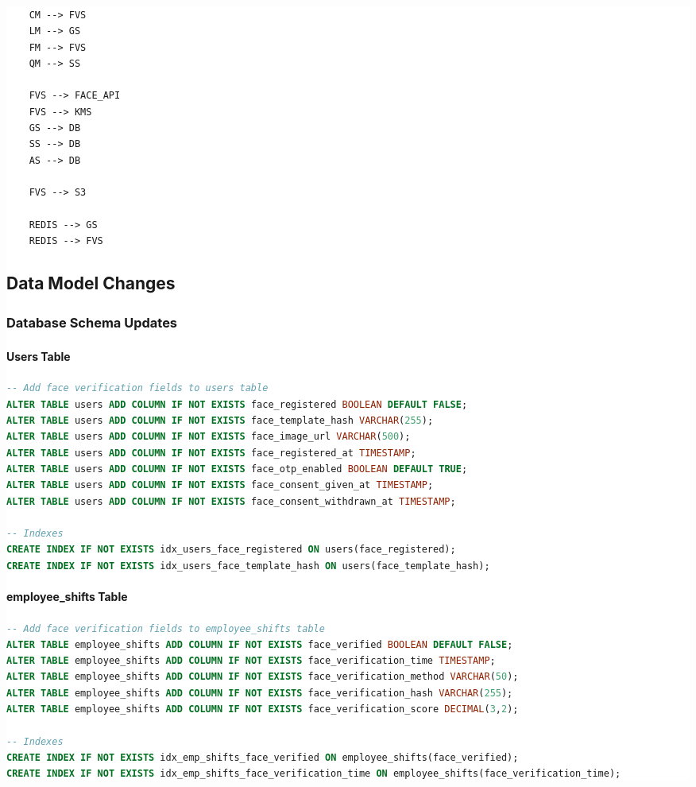 ```mermaid
    CM --> FVS
    LM --> GS
    FM --> FVS
    QM --> SS
    
    FVS --> FACE_API
    FVS --> KMS
    GS --> DB
    SS --> DB
    AS --> DB
    
    FVS --> S3
    
    REDIS --> GS
    REDIS --> FVS
```

## Data Model Changes

### Database Schema Updates

#### Users Table
```sql
-- Add face verification fields to users table
ALTER TABLE users ADD COLUMN IF NOT EXISTS face_registered BOOLEAN DEFAULT FALSE;
ALTER TABLE users ADD COLUMN IF NOT EXISTS face_template_hash VARCHAR(255);
ALTER TABLE users ADD COLUMN IF NOT EXISTS face_image_url VARCHAR(500);
ALTER TABLE users ADD COLUMN IF NOT EXISTS face_registered_at TIMESTAMP;
ALTER TABLE users ADD COLUMN IF NOT EXISTS face_otp_enabled BOOLEAN DEFAULT TRUE;
ALTER TABLE users ADD COLUMN IF NOT EXISTS face_consent_given_at TIMESTAMP;
ALTER TABLE users ADD COLUMN IF NOT EXISTS face_consent_withdrawn_at TIMESTAMP;

-- Indexes
CREATE INDEX IF NOT EXISTS idx_users_face_registered ON users(face_registered);
CREATE INDEX IF NOT EXISTS idx_users_face_template_hash ON users(face_template_hash);
```

#### employee_shifts Table
```sql
-- Add face verification fields to employee_shifts table
ALTER TABLE employee_shifts ADD COLUMN IF NOT EXISTS face_verified BOOLEAN DEFAULT FALSE;
ALTER TABLE employee_shifts ADD COLUMN IF NOT EXISTS face_verification_time TIMESTAMP;
ALTER TABLE employee_shifts ADD COLUMN IF NOT EXISTS face_verification_method VARCHAR(50);
ALTER TABLE employee_shifts ADD COLUMN IF NOT EXISTS face_verification_hash VARCHAR(255);
ALTER TABLE employee_shifts ADD COLUMN IF NOT EXISTS face_verification_score DECIMAL(3,2);

-- Indexes
CREATE INDEX IF NOT EXISTS idx_emp_shifts_face_verified ON employee_shifts(face_verified);
CREATE INDEX IF NOT EXISTS idx_emp_shifts_face_verification_time ON employee_shifts(face_verification_time);
```

